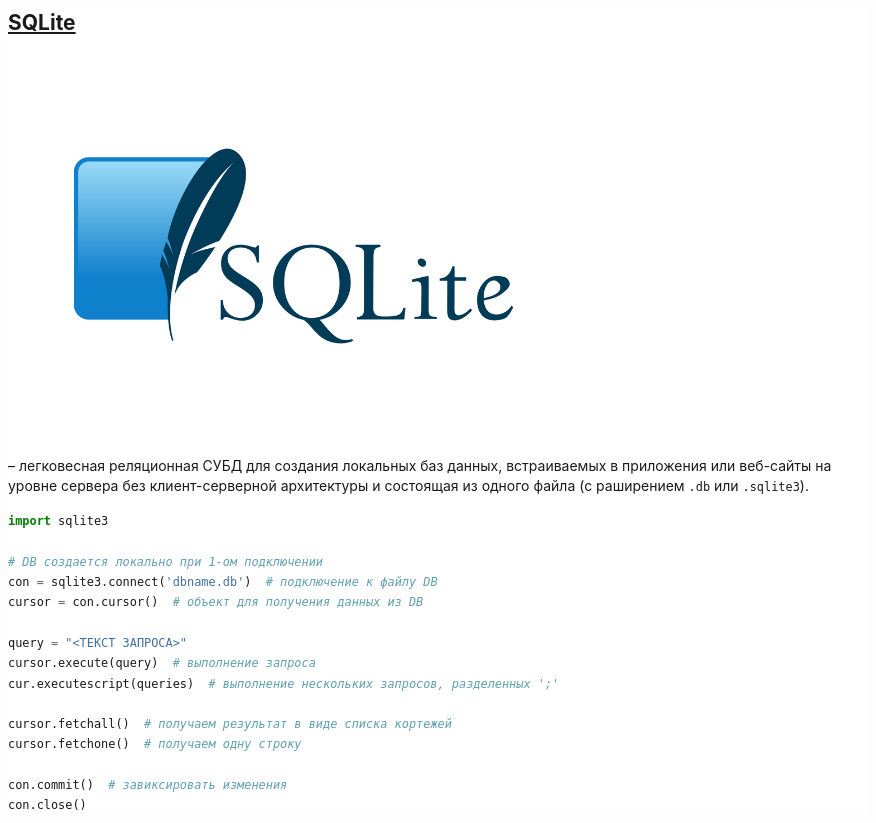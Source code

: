 
## [SQLite](https://docs.python.org/3/library/sqlite3.html)

<img src="images/SQLite.svg" alt="SQLite logo" title="SQLite logo" style="height: 380px;"/>

– легковесная реляционная СУБД для создания локальных баз данных, встраиваемых в приложения или веб-сайты на уровне сервера без клиент-серверной архитектуры и состоящая из одного файла (с раширением `.db` или `.sqlite3`).

```python
import sqlite3

# DB создается локально при 1-ом подключении
con = sqlite3.connect('dbname.db')  # подключение к файлу DB
cursor = con.cursor()  # объект для получения данных из DB

query = "<ТЕКСТ ЗАПРОСА>"
cursor.execute(query)  # выполнение запроса
cur.executescript(queries)  # выполнение нескольких запросов, разделенных ';'

cursor.fetchall()  # получаем результат в виде списка кортежей
cursor.fetchone()  # получаем одну строку

con.commit()  # завиксировать изменения
con.close()
```
